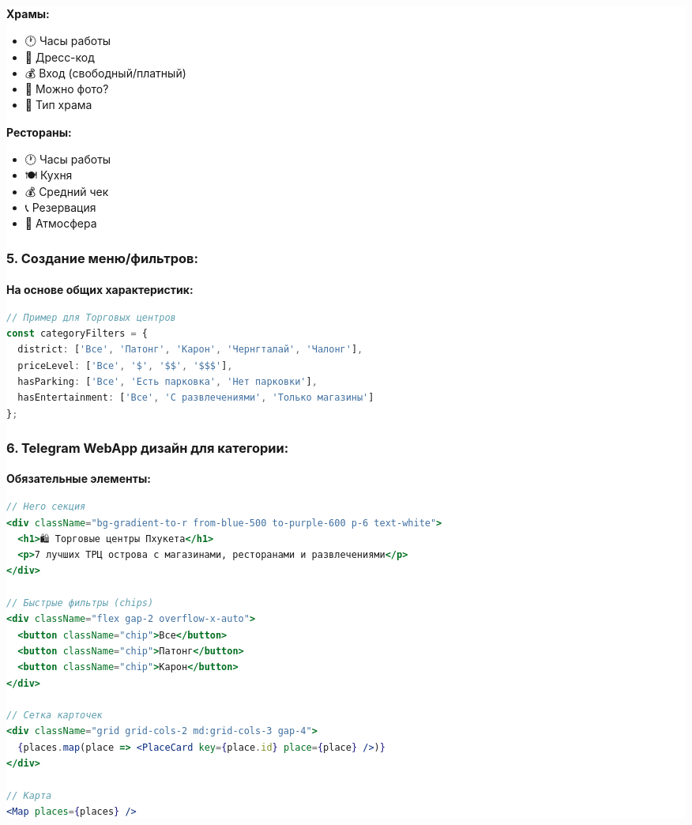 **Храмы:**
- 🕐 Часы работы
- 👔 Дресс-код
- 💰 Вход (свободный/платный)
- 📸 Можно фото?
- 🙏 Тип храма

**Рестораны:**
- 🕐 Часы работы
- 🍽️ Кухня
- 💰 Средний чек
- 📞 Резервация
- 🎵 Атмосфера

### 5. Создание меню/фильтров:

**На основе общих характеристик:**

```typescript
// Пример для Торговых центров
const categoryFilters = {
  district: ['Все', 'Патонг', 'Карон', 'Чернгталай', 'Чалонг'],
  priceLevel: ['Все', '$', '$$', '$$$'],
  hasParking: ['Все', 'Есть парковка', 'Нет парковки'],
  hasEntertainment: ['Все', 'С развлечениями', 'Только магазины']
};
```

### 6. Telegram WebApp дизайн для категории:

**Обязательные элементы:**

```jsx
// Hero секция
<div className="bg-gradient-to-r from-blue-500 to-purple-600 p-6 text-white">
  <h1>🛍️ Торговые центры Пхукета</h1>
  <p>7 лучших ТРЦ острова с магазинами, ресторанами и развлечениями</p>
</div>

// Быстрые фильтры (chips)
<div className="flex gap-2 overflow-x-auto">
  <button className="chip">Все</button>
  <button className="chip">Патонг</button>
  <button className="chip">Карон</button>
</div>

// Сетка карточек
<div className="grid grid-cols-2 md:grid-cols-3 gap-4">
  {places.map(place => <PlaceCard key={place.id} place={place} />)}
</div>

// Карта
<Map places={places} />
```
